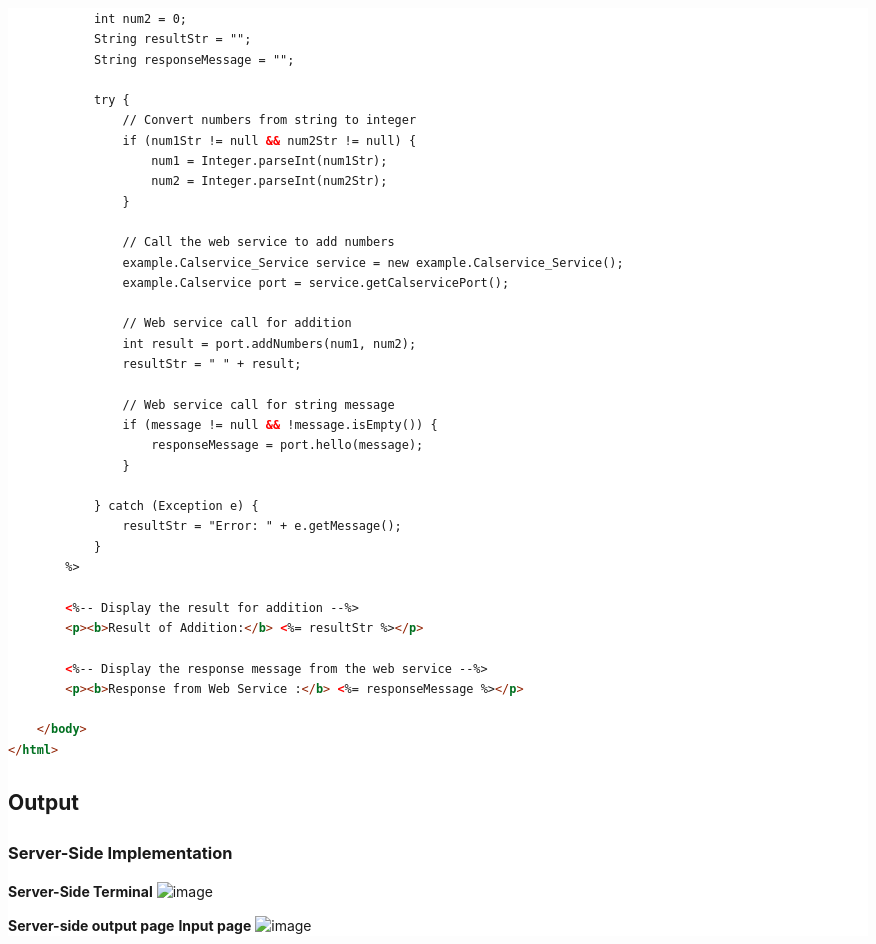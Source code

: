 ```html
            int num2 = 0;
            String resultStr = "";
            String responseMessage = "";

            try {
                // Convert numbers from string to integer
                if (num1Str != null && num2Str != null) {
                    num1 = Integer.parseInt(num1Str);
                    num2 = Integer.parseInt(num2Str);
                }

                // Call the web service to add numbers
                example.Calservice_Service service = new example.Calservice_Service();
                example.Calservice port = service.getCalservicePort();

                // Web service call for addition
                int result = port.addNumbers(num1, num2);
                resultStr = " " + result;

                // Web service call for string message
                if (message != null && !message.isEmpty()) {
                    responseMessage = port.hello(message);
                }

            } catch (Exception e) {
                resultStr = "Error: " + e.getMessage();
            }
        %>

        <%-- Display the result for addition --%>
        <p><b>Result of Addition:</b> <%= resultStr %></p>

        <%-- Display the response message from the web service --%>
        <p><b>Response from Web Service :</b> <%= responseMessage %></p>

    </body>
</html>
```

## Output

### Server-Side Implementation

**Server-Side Terminal**
![image](https://github.com/user-attachments/assets/951d31c0-e17a-4fe4-a043-8cdb31959e00)

**Server-side output page**
**Input page**
![image](https://github.com/user-attachments/assets/beb5f650-49a9-4b74-ac68-bbe31ada55c4)
